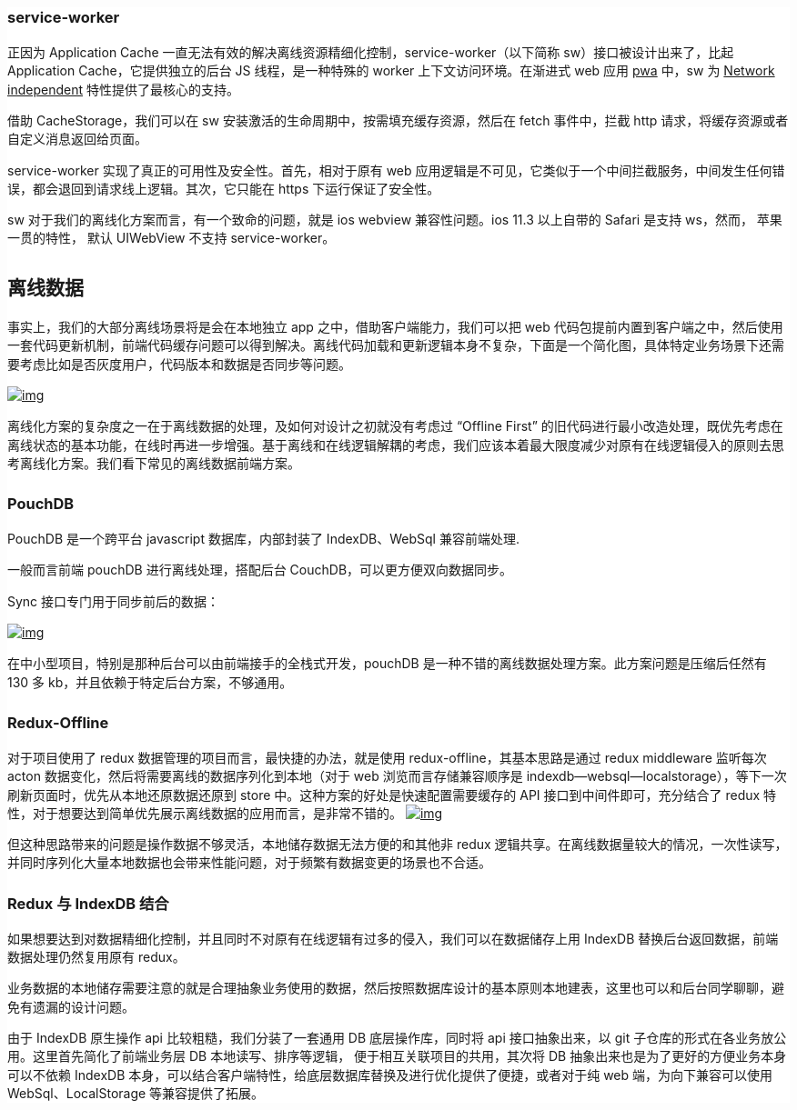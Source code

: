 ### service-worker

正因为 Application Cache 一直无法有效的解决离线资源精细化控制，service-worker（以下简称 sw）接口被设计出来了，比起 Application Cache，它提供独立的后台 JS 线程，是一种特殊的 worker 上下文访问环境。在渐进式 web 应用 [pwa](https://developer.mozilla.org/zh-CN/docs/Web/Progressive_web_apps/Introduction) 中，sw 为 [Network independent](https://developer.mozilla.org/en-US/docs/Web/Progressive_web_apps/Advantages#Network_independent) 特性提供了最核心的支持。

借助 CacheStorage，我们可以在 sw 安装激活的生命周期中，按需填充缓存资源，然后在 fetch 事件中，拦截 http 请求，将缓存资源或者自定义消息返回给页面。

service-worker 实现了真正的可用性及安全性。首先，相对于原有 web 应用逻辑是不可见，它类似于一个中间拦截服务，中间发生任何错误，都会退回到请求线上逻辑。其次，它只能在 https 下运行保证了安全性。

sw 对于我们的离线化方案而言，有一个致命的问题，就是 ios webview 兼容性问题。ios 11.3 以上自带的 Safari 是支持 ws，然而， 苹果一贯的特性， 默认 UIWebView 不支持 service-worker。

## 离线数据

事实上，我们的大部分离线场景将是会在本地独立 app 之中，借助客户端能力，我们可以把 web 代码包提前内置到客户端之中，然后使用一套代码更新机制，前端代码缓存问题可以得到解决。离线代码加载和更新逻辑本身不复杂，下面是一个简化图，具体特定业务场景下还需要考虑比如是否灰度用户，代码版本和数据是否同步等问题。

[![img](http://www.alloyteam.com/wp-content/uploads/2019/07/1-1-e1563807031838.png)](http://www.alloyteam.com/wp-content/uploads/2019/07/1-1-e1563807031838.png)

离线化方案的复杂度之一在于离线数据的处理，及如何对设计之初就没有考虑过 “Offline First” 的旧代码进行最小改造处理，既优先考虑在离线状态的基本功能，在线时再进一步增强。基于离线和在线逻辑解耦的考虑，我们应该本着最大限度减少对原有在线逻辑侵入的原则去思考离线化方案。我们看下常见的离线数据前端方案。

### PouchDB

PouchDB 是一个跨平台 javascript 数据库，内部封装了 IndexDB、WebSql 兼容前端处理.

一般而言前端 pouchDB 进行离线处理，搭配后台 CouchDB，可以更方便双向数据同步。

Sync 接口专门用于同步前后的数据：

[![img](http://www.alloyteam.com/wp-content/uploads/2019/07/2-1.png)](http://www.alloyteam.com/wp-content/uploads/2019/07/2-1.png)

在中小型项目，特别是那种后台可以由前端接手的全栈式开发，pouchDB 是一种不错的离线数据处理方案。此方案问题是压缩后任然有 130 多 kb，并且依赖于特定后台方案，不够通用。

### Redux-Offline

对于项目使用了 redux 数据管理的项目而言，最快捷的办法，就是使用 redux-offline，其基本思路是通过 redux middleware 监听每次 acton 数据变化，然后将需要离线的数据序列化到本地（对于 web 浏览而言存储兼容顺序是 indexdb—websql—localstorage），等下一次刷新页面时，优先从本地还原数据还原到 store 中。这种方案的好处是快速配置需要缓存的 API 接口到中间件即可，充分结合了 redux 特性，对于想要达到简单优先展示离线数据的应用而言，是非常不错的。
[![img](http://www.alloyteam.com/wp-content/uploads/2019/07/4-1-e1563807797814.png)](http://www.alloyteam.com/wp-content/uploads/2019/07/4-1-e1563807797814.png)

但这种思路带来的问题是操作数据不够灵活，本地储存数据无法方便的和其他非 redux 逻辑共享。在离线数据量较大的情况，一次性读写，并同时序列化大量本地数据也会带来性能问题，对于频繁有数据变更的场景也不合适。

### Redux 与 IndexDB 结合

如果想要达到对数据精细化控制，并且同时不对原有在线逻辑有过多的侵入，我们可以在数据储存上用 IndexDB 替换后台返回数据，前端数据处理仍然复用原有 redux。

业务数据的本地储存需要注意的就是合理抽象业务使用的数据，然后按照数据库设计的基本原则本地建表，这里也可以和后台同学聊聊，避免有遗漏的设计问题。

由于 IndexDB 原生操作 api 比较粗糙，我们分装了一套通用 DB 底层操作库，同时将 api 接口抽象出来，以 git 子仓库的形式在各业务放公用。这里首先简化了前端业务层 DB 本地读写、排序等逻辑， 便于相互关联项目的共用，其次将 DB 抽象出来也是为了更好的方便业务本身可以不依赖 IndexDB 本身，可以结合客户端特性，给底层数据库替换及进行优化提供了便捷，或者对于纯 web 端，为向下兼容可以使用 WebSql、LocalStorage 等兼容提供了拓展。
